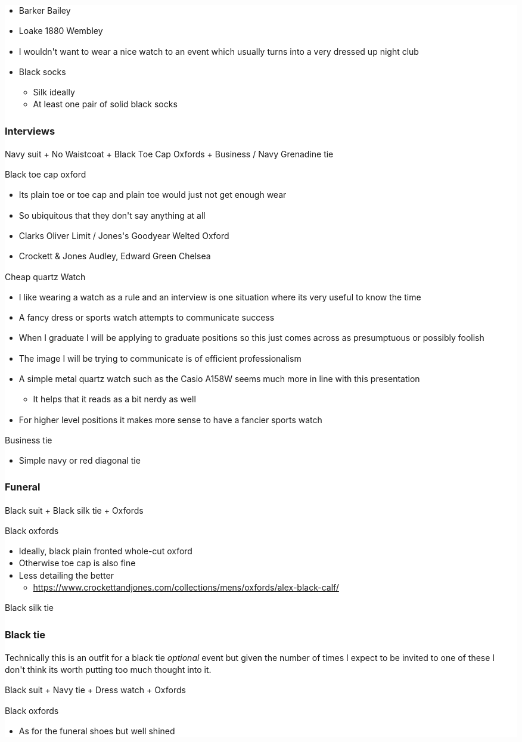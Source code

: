 
- Barker Bailey
- Loake 1880 Wembley

- I wouldn't want to wear a nice watch to an event which usually turns into a very dressed up night club

- Black socks
    - Silk ideally
    - At least one pair of solid black socks

### Interviews
Navy suit + No Waistcoat + Black Toe Cap Oxfords + Business / Navy Grenadine tie

Black toe cap oxford
- Its plain toe or toe cap and plain toe would just not get enough wear
- So ubiquitous that they don't say anything at all

- Clarks Oliver Limit / Jones's Goodyear Welted Oxford
- Crockett & Jones Audley, Edward Green Chelsea

Cheap quartz Watch
- I like wearing a watch as a rule and an interview is one situation where its very useful to know the time

- A fancy dress or sports watch attempts to communicate success
- When I graduate I will be applying to graduate positions so this just comes across as presumptuous or possibly foolish
- The image I will be trying to communicate is of efficient professionalism
- A simple metal quartz watch such as the Casio A158W seems much more in line with this presentation
    - It helps that it reads as a bit nerdy as well
- For higher level positions it makes more sense to have a fancier sports watch

Business tie
- Simple navy or red diagonal tie

### Funeral
Black suit + Black silk tie + Oxfords

Black oxfords
- Ideally, black plain fronted whole-cut oxford
- Otherwise toe cap is also fine
- Less detailing the better
    - https://www.crockettandjones.com/collections/mens/oxfords/alex-black-calf/

Black silk tie

### Black tie
Technically this is an outfit for a black tie *optional* event but given the number of times I expect to be invited to one of these I don't think its worth putting too much thought into it.

Black suit + Navy tie + Dress watch + Oxfords

Black oxfords
- As for the funeral shoes but well shined
